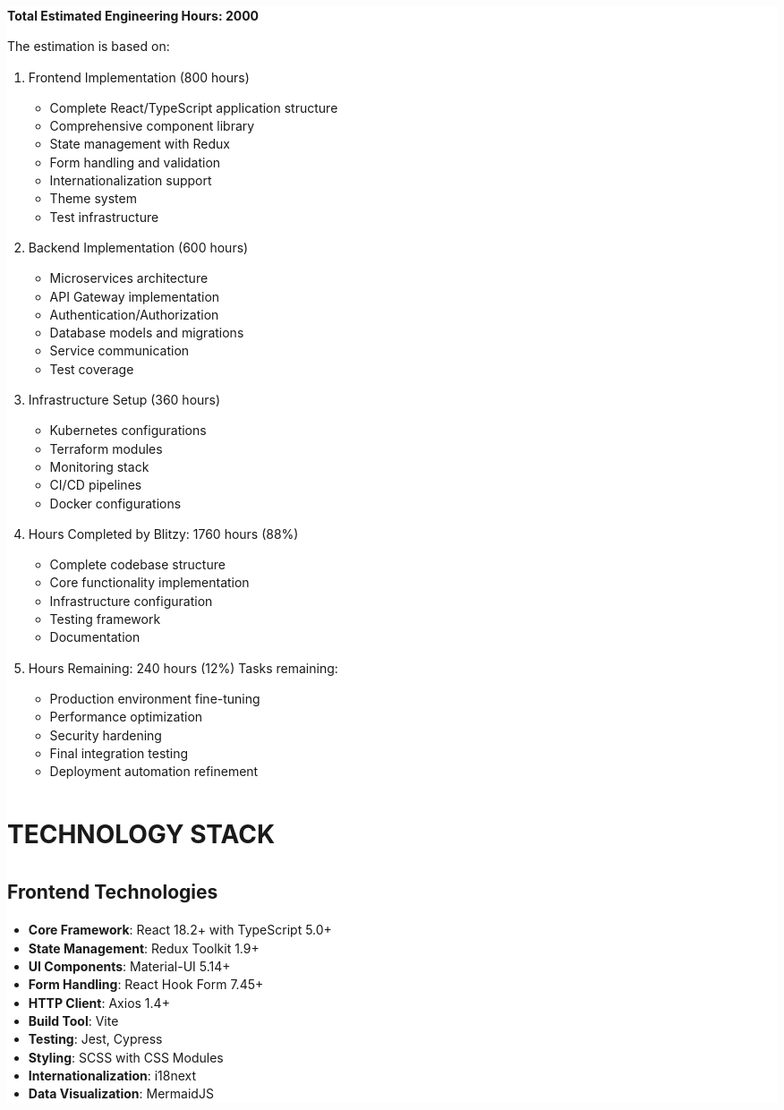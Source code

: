 **Total Estimated Engineering Hours: 2000**

The estimation is based on:

1. Frontend Implementation (800 hours)
   - Complete React/TypeScript application structure
   - Comprehensive component library
   - State management with Redux
   - Form handling and validation
   - Internationalization support
   - Theme system
   - Test infrastructure

2. Backend Implementation (600 hours)
   - Microservices architecture
   - API Gateway implementation
   - Authentication/Authorization
   - Database models and migrations
   - Service communication
   - Test coverage

3. Infrastructure Setup (360 hours)
   - Kubernetes configurations
   - Terraform modules
   - Monitoring stack
   - CI/CD pipelines
   - Docker configurations

4. Hours Completed by Blitzy: 1760 hours (88%)
   - Complete codebase structure
   - Core functionality implementation
   - Infrastructure configuration
   - Testing framework
   - Documentation

5. Hours Remaining: 240 hours (12%)
   Tasks remaining:
   - Production environment fine-tuning
   - Performance optimization
   - Security hardening
   - Final integration testing
   - Deployment automation refinement

# TECHNOLOGY STACK

## Frontend Technologies
- **Core Framework**: React 18.2+ with TypeScript 5.0+
- **State Management**: Redux Toolkit 1.9+
- **UI Components**: Material-UI 5.14+
- **Form Handling**: React Hook Form 7.45+
- **HTTP Client**: Axios 1.4+
- **Build Tool**: Vite
- **Testing**: Jest, Cypress
- **Styling**: SCSS with CSS Modules
- **Internationalization**: i18next
- **Data Visualization**: MermaidJS
